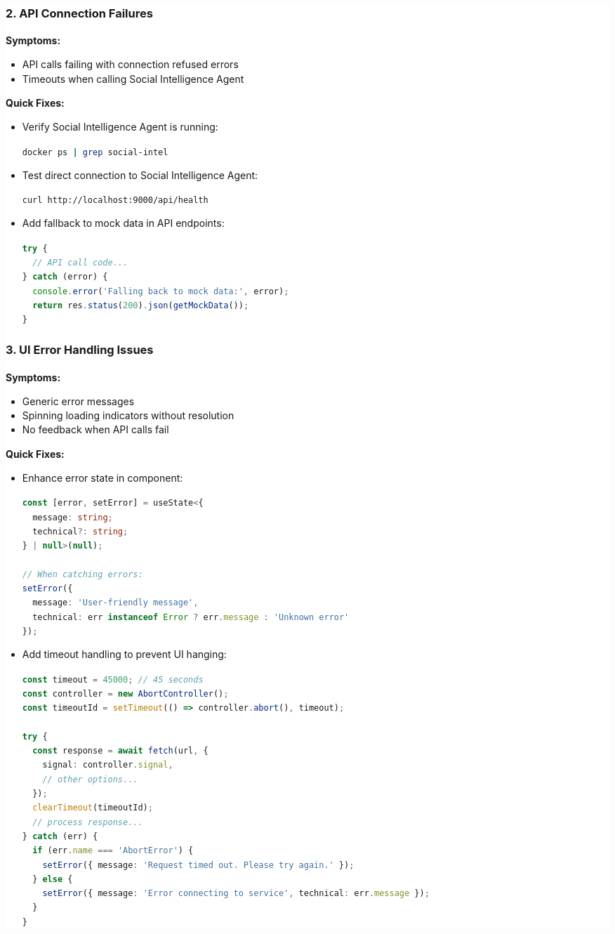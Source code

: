 ### 2. API Connection Failures

**Symptoms:**
- API calls failing with connection refused errors
- Timeouts when calling Social Intelligence Agent

**Quick Fixes:**
- Verify Social Intelligence Agent is running:
  ```bash
  docker ps | grep social-intel
  ```
- Test direct connection to Social Intelligence Agent:
  ```bash
  curl http://localhost:9000/api/health
  ```
- Add fallback to mock data in API endpoints:
  ```typescript
  try {
    // API call code...
  } catch (error) {
    console.error('Falling back to mock data:', error);
    return res.status(200).json(getMockData());
  }
  ```

### 3. UI Error Handling Issues

**Symptoms:**
- Generic error messages
- Spinning loading indicators without resolution
- No feedback when API calls fail

**Quick Fixes:**
- Enhance error state in component:
  ```typescript
  const [error, setError] = useState<{
    message: string;
    technical?: string;
  } | null>(null);
  
  // When catching errors:
  setError({
    message: 'User-friendly message',
    technical: err instanceof Error ? err.message : 'Unknown error'
  });
  ```
- Add timeout handling to prevent UI hanging:
  ```typescript
  const timeout = 45000; // 45 seconds
  const controller = new AbortController();
  const timeoutId = setTimeout(() => controller.abort(), timeout);
  
  try {
    const response = await fetch(url, {
      signal: controller.signal,
      // other options...
    });
    clearTimeout(timeoutId);
    // process response...
  } catch (err) {
    if (err.name === 'AbortError') {
      setError({ message: 'Request timed out. Please try again.' });
    } else {
      setError({ message: 'Error connecting to service', technical: err.message });
    }
  }
  ```